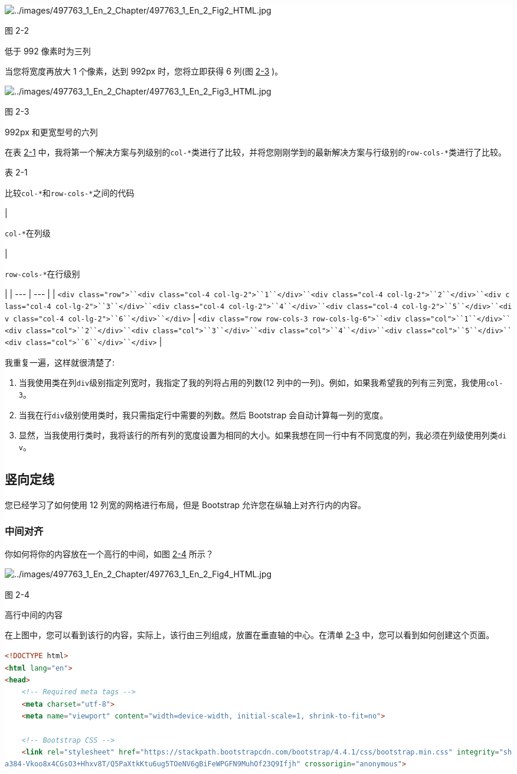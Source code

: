 ![../images/497763_1_En_2_Chapter/497763_1_En_2_Fig2_HTML.jpg](../images/497763_1_En_2_Chapter/497763_1_En_2_Fig2_HTML.jpg)

图 2-2

低于 992 像素时为三列

当您将宽度再放大 1 个像素，达到 992px 时，您将立即获得 6 列(图 [2-3](#Fig3) )。

![../images/497763_1_En_2_Chapter/497763_1_En_2_Fig3_HTML.jpg](../images/497763_1_En_2_Chapter/497763_1_En_2_Fig3_HTML.jpg)

图 2-3

992px 和更宽型号的六列

在表 [2-1](#Tab1) 中，我将第一个解决方案与列级别的`col-*`类进行了比较，并将您刚刚学到的最新解决方案与行级别的`row-cols-*`类进行了比较。

表 2-1

比较`col-*`和`row-cols-*`之间的代码

<colgroup><col class="tcol1 align-left"> <col class="tcol2 align-left"></colgroup> 
| 

`col-*`在列级

 | 

`row-cols-*`在行级别

 |
| --- | --- |
| `<div class="row">``<div class="col-4 col-lg-2">``1``</div>``<div class="col-4 col-lg-2">``2``</div>``<div class="col-4 col-lg-2">``3``</div>``<div class="col-4 col-lg-2">``4``</div>``<div class="col-4 col-lg-2">``5``</div>``<div class="col-4 col-lg-2">``6``</div>``</div>` | `<div class="row row-cols-3 row-cols-lg-6">``<div class="col">``1``</div>``<div class="col">``2``</div>``<div class="col">``3``</div>``<div class="col">``4``</div>``<div class="col">``5``</div>``<div class="col">``6``</div>``</div>` |

我重复一遍，这样就很清楚了:

1.  当我使用类在列`div`级别指定列宽时，我指定了我的列将占用的列数(12 列中的一列)。例如，如果我希望我的列有三列宽，我使用`col-3`。

2.  当我在行`div`级别使用类时，我只需指定行中需要的列数。然后 Bootstrap 会自动计算每一列的宽度。

3.  显然，当我使用行类时，我将该行的所有列的宽度设置为相同的大小。如果我想在同一行中有不同宽度的列，我必须在列级使用列类`div`。

## 竖向定线

您已经学习了如何使用 12 列宽的网格进行布局，但是 Bootstrap 允许您在纵轴上对齐行内的内容。

### 中间对齐

你如何将你的内容放在一个高行的中间，如图 [2-4](#Fig4) 所示？

![../images/497763_1_En_2_Chapter/497763_1_En_2_Fig4_HTML.jpg](../images/497763_1_En_2_Chapter/497763_1_En_2_Fig4_HTML.jpg)

图 2-4

高行中间的内容

在上图中，您可以看到该行的内容，实际上，该行由三列组成，放置在垂直轴的中心。在清单 [2-3](#PC3) 中，您可以看到如何创建这个页面。

```html
<!DOCTYPE html>
<html lang="en">
<head>
    <!-- Required meta tags -->
    <meta charset="utf-8">
    <meta name="viewport" content="width=device-width, initial-scale=1, shrink-to-fit=no">

    <!-- Bootstrap CSS -->
    <link rel="stylesheet" href="https://stackpath.bootstrapcdn.com/bootstrap/4.4.1/css/bootstrap.min.css" integrity="sha384-Vkoo8x4CGsO3+Hhxv8T/Q5PaXtkKtu6ug5TOeNV6gBiFeWPGFN9MuhOf23Q9Ifjh" crossorigin="anonymous">

```